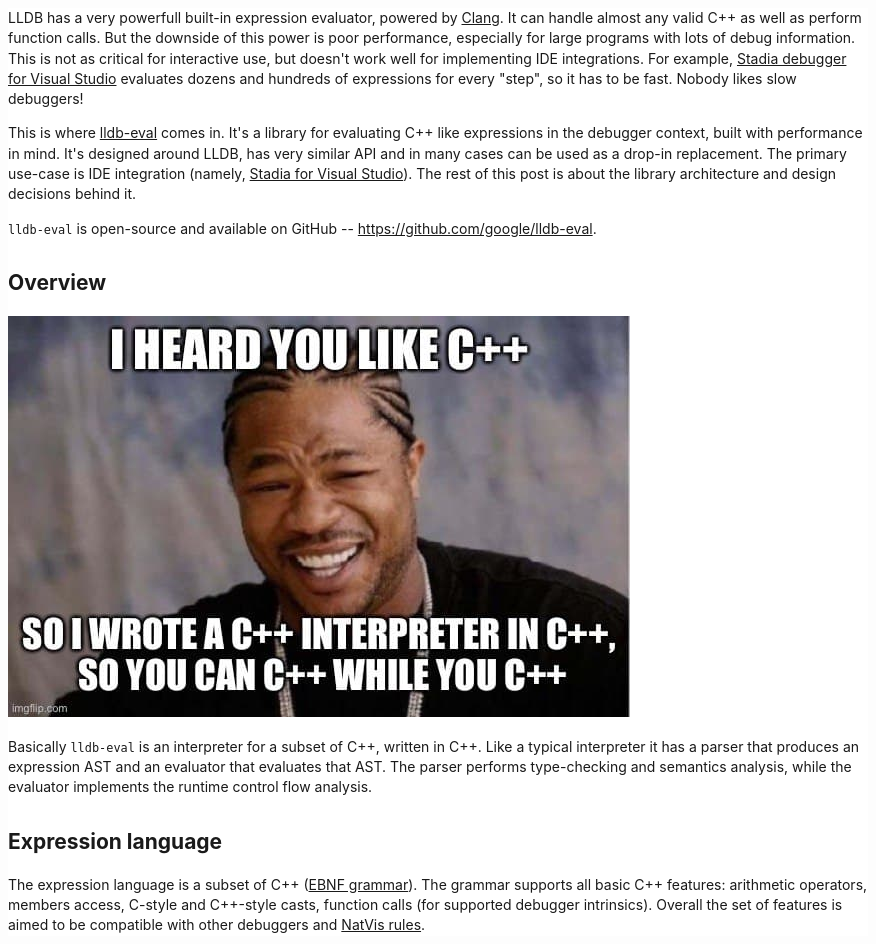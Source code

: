 LLDB has a very powerfull built-in expression evaluator, powered by [Clang](https://clang.llvm.org/). It can handle almost any valid C++ as well as perform function calls. But the downside of this power is poor performance, especially for large programs with lots of debug information. This is not as critical for interactive use, but doesn't work well for implementing IDE integrations. For example, [Stadia debugger for Visual Studio](https://github.com/googlestadia/vsi-lldb) evaluates dozens and hundreds of expressions for every "step", so it has to be fast. Nobody likes slow debuggers!

This is where [lldb-eval](https://github.com/google/lldb-eval) comes in. It's a library for evaluating C++ like expressions in the debugger context, built with performance in mind. It's designed around LLDB, has very similar API and in many cases can be used as a drop-in replacement. The primary use-case is IDE integration (namely, [Stadia for Visual Studio](https://github.com/googlestadia/vsi-lldb)). The rest of this post is about the library architecture and design decisions behind it.

`lldb-eval` is open-source and available on GitHub -- <https://github.com/google/lldb-eval>.

## Overview

![image](lldb-eval-inception.jpg)

Basically `lldb-eval` is an interpreter for a subset of C++, written in C++. Like a typical interpreter it has a parser that produces an expression AST and an evaluator that evaluates that AST. The parser performs type-checking and semantics analysis, while the evaluator implements the runtime control flow analysis.

## Expression language

The expression language is a subset of C++ ([EBNF grammar](https://github.com/google/lldb-eval/blob/master/docs/expr-lang.ebnf)). The grammar supports all basic C++ features: arithmetic operators, members access, C-style and C++-style casts, function calls (for supported debugger intrinsics). Overall the set of features is aimed to be compatible with other debuggers and [NatVis rules](https://docs.microsoft.com/en-us/visualstudio/debugger/create-custom-views-of-native-objects?view=vs-2019#BKMK_Expressions_and_formatting).
